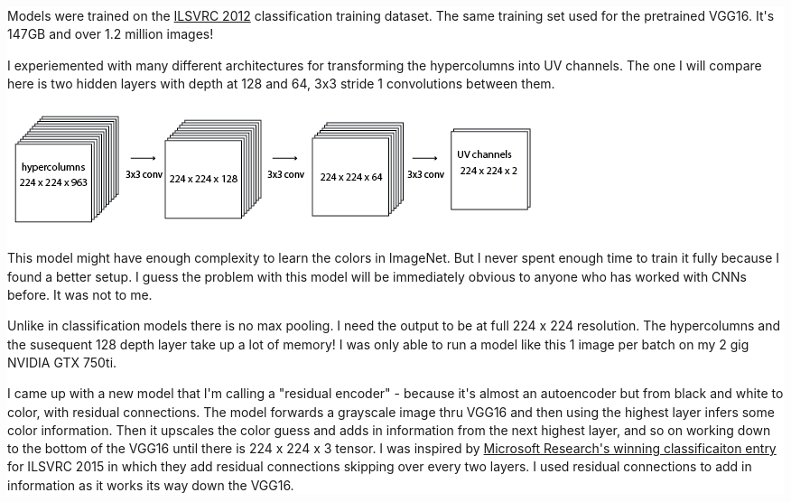 Models were trained on the
<a
href="http://academictorrents.com/details/a306397ccf9c2ead27155983c254227c0fd938e2/tech">ILSVRC
2012</a> classification training dataset. The same training set used for the
pretrained VGG16. It's 147GB and over 1.2 million images!

I experiemented with many different architectures for transforming the
hypercolumns into UV channels. The one I will compare here is two hidden layers
with depth at 128 and 64, 3x3 stride 1 convolutions between them.

<img src="/colorize/hypercolumn-128-64-3-2.png"/>

This model might have enough complexity to learn the colors in ImageNet. But I
never spent enough time to train it fully because I found a better setup. I
guess the problem with this model will be immediately obvious to anyone who has
worked with CNNs before. It was not to me.

Unlike in classification models there is no max pooling. I need the output to be
at full 224 x 224 resolution. The hypercolumns and the susequent 128 depth layer
take up a lot of memory! I was only able to run a model like this 1 image per
batch on my 2 gig NVIDIA GTX 750ti.

I came up with a new model that I'm calling a "residual encoder" - because it's
almost an autoencoder but from black and white to color, with residual
connections. The model forwards a grayscale image thru VGG16 and then using the
highest layer infers some color information. Then it upscales the color guess
and adds in information from the next highest layer, and so on working down to
the bottom of the VGG16 until there is 224 x 224 x 3 tensor. I was inspired by
<a
href="http://arxiv.org/abs/1512.03385">Microsoft Research's winning
classificaiton entry</a> for ILSVRC 2015 in which they add residual connections
skipping over every two layers. I used residual connections to add in
information as it works its way down the VGG16.
